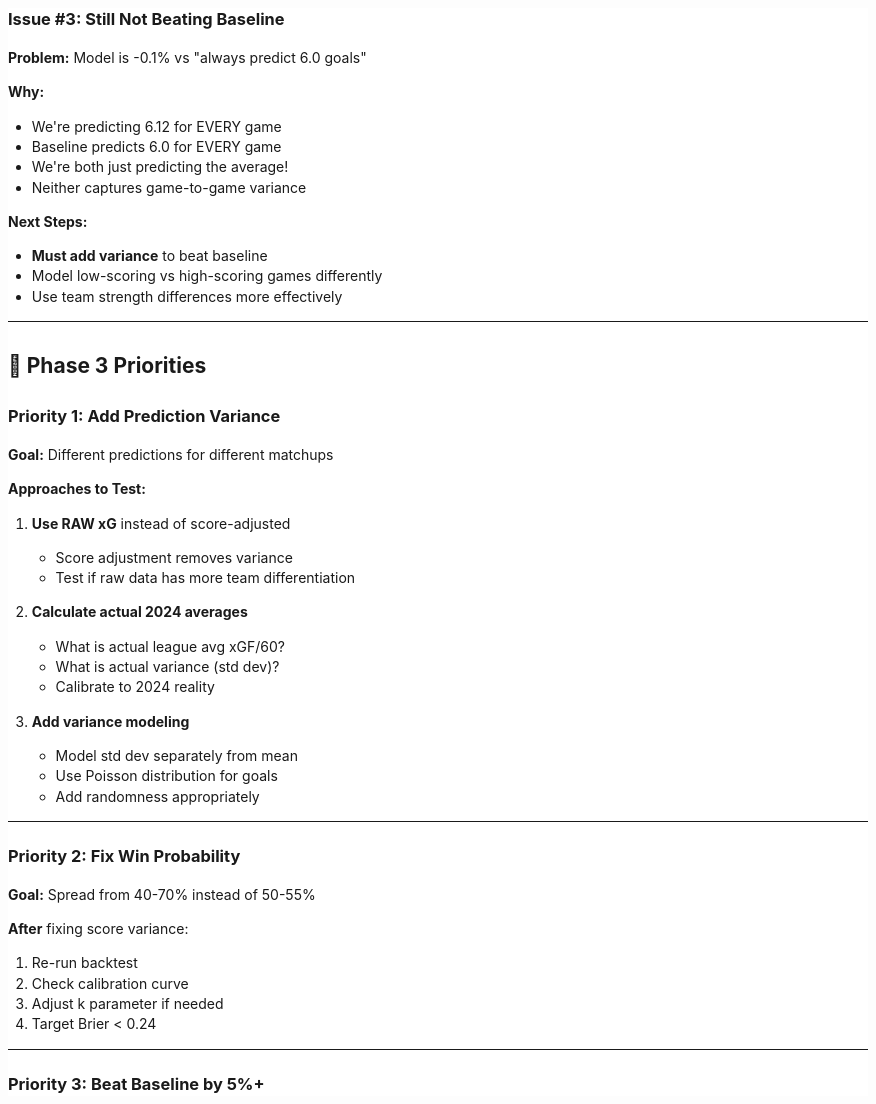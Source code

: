 
### Issue #3: Still Not Beating Baseline

**Problem:** Model is -0.1% vs "always predict 6.0 goals"

**Why:**
- We're predicting 6.12 for EVERY game
- Baseline predicts 6.0 for EVERY game
- We're both just predicting the average!
- Neither captures game-to-game variance

**Next Steps:**
- **Must add variance** to beat baseline
- Model low-scoring vs high-scoring games differently
- Use team strength differences more effectively

---

## 🎯 Phase 3 Priorities

### Priority 1: Add Prediction Variance

**Goal:** Different predictions for different matchups

**Approaches to Test:**
1. **Use RAW xG** instead of score-adjusted
   - Score adjustment removes variance
   - Test if raw data has more team differentiation

2. **Calculate actual 2024 averages**
   - What is actual league avg xGF/60?
   - What is actual variance (std dev)?
   - Calibrate to 2024 reality

3. **Add variance modeling**
   - Model std dev separately from mean
   - Use Poisson distribution for goals
   - Add randomness appropriately

---

### Priority 2: Fix Win Probability

**Goal:** Spread from 40-70% instead of 50-55%

**After** fixing score variance:
1. Re-run backtest
2. Check calibration curve
3. Adjust k parameter if needed
4. Target Brier < 0.24

---

### Priority 3: Beat Baseline by 5%+
